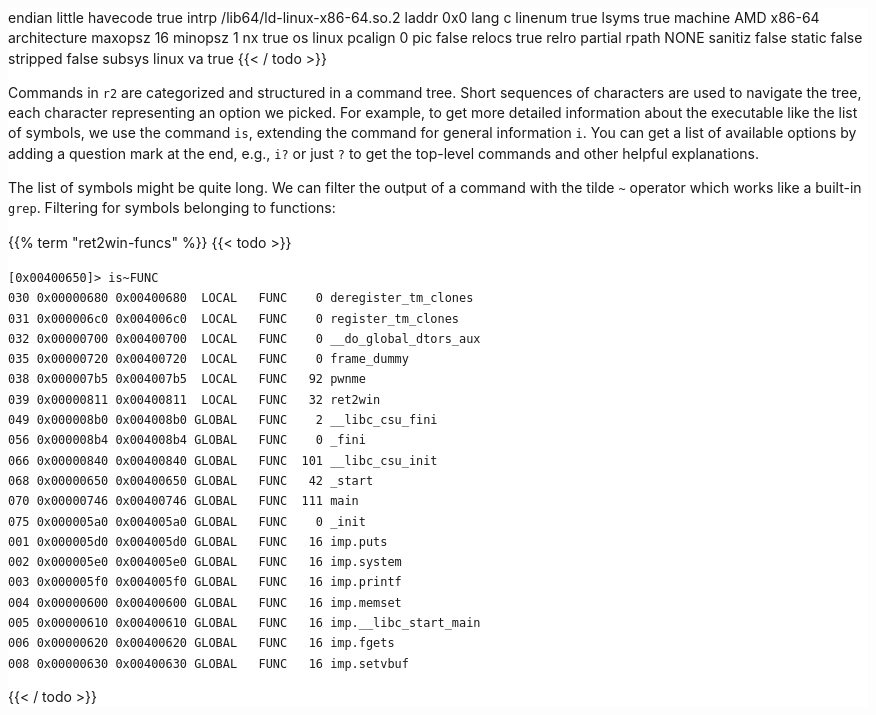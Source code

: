 endian   little
havecode true
intrp    /lib64/ld-linux-x86-64.so.2
laddr    0x0
lang     c
linenum  true
lsyms    true
machine  AMD x86-64 architecture
maxopsz  16
minopsz  1
nx       true
os       linux
pcalign  0
pic      false
relocs   true
relro    partial
rpath    NONE
sanitiz  false
static   false
stripped false
subsys   linux
va       true
{{< / todo >}}

Commands in `r2` are categorized and structured in a command tree.
Short sequences of characters are used to navigate the tree, each character representing an option we picked.
For example, to get more detailed information about the executable like the list of symbols, we use the command `is`, extending the command for general information `i`.
You can get a list of available options by adding a question mark at the end, e.g., `i?` or just `?` to get the top-level commands and other helpful explanations.

The list of symbols might be quite long.
We can filter the output of a command with the tilde `~` operator which works like a built-in `grep`.
Filtering for symbols belonging to functions:

{{% term "ret2win-funcs" %}}
{{< todo >}}
```
[0x00400650]> is~FUNC
030 0x00000680 0x00400680  LOCAL   FUNC    0 deregister_tm_clones
031 0x000006c0 0x004006c0  LOCAL   FUNC    0 register_tm_clones
032 0x00000700 0x00400700  LOCAL   FUNC    0 __do_global_dtors_aux
035 0x00000720 0x00400720  LOCAL   FUNC    0 frame_dummy
038 0x000007b5 0x004007b5  LOCAL   FUNC   92 pwnme
039 0x00000811 0x00400811  LOCAL   FUNC   32 ret2win
049 0x000008b0 0x004008b0 GLOBAL   FUNC    2 __libc_csu_fini
056 0x000008b4 0x004008b4 GLOBAL   FUNC    0 _fini
066 0x00000840 0x00400840 GLOBAL   FUNC  101 __libc_csu_init
068 0x00000650 0x00400650 GLOBAL   FUNC   42 _start
070 0x00000746 0x00400746 GLOBAL   FUNC  111 main
075 0x000005a0 0x004005a0 GLOBAL   FUNC    0 _init
001 0x000005d0 0x004005d0 GLOBAL   FUNC   16 imp.puts
002 0x000005e0 0x004005e0 GLOBAL   FUNC   16 imp.system
003 0x000005f0 0x004005f0 GLOBAL   FUNC   16 imp.printf
004 0x00000600 0x00400600 GLOBAL   FUNC   16 imp.memset
005 0x00000610 0x00400610 GLOBAL   FUNC   16 imp.__libc_start_main
006 0x00000620 0x00400620 GLOBAL   FUNC   16 imp.fgets
008 0x00000630 0x00400630 GLOBAL   FUNC   16 imp.setvbuf
```
{{< / todo >}}


[asmcalls]: https://en.wikipedia.org/wiki/X86_calling_conventions#List_of_x86_calling_conventions
[ropemporium]: https://ropemporium.com/
[r2]: https://radare.org/
[cet]: https://software.intel.com/sites/default/files/managed/4d/2a/control-flow-enforcement-technology-preview.pdf
[safestack]: https://clang.llvm.org/docs/SafeStack.html
